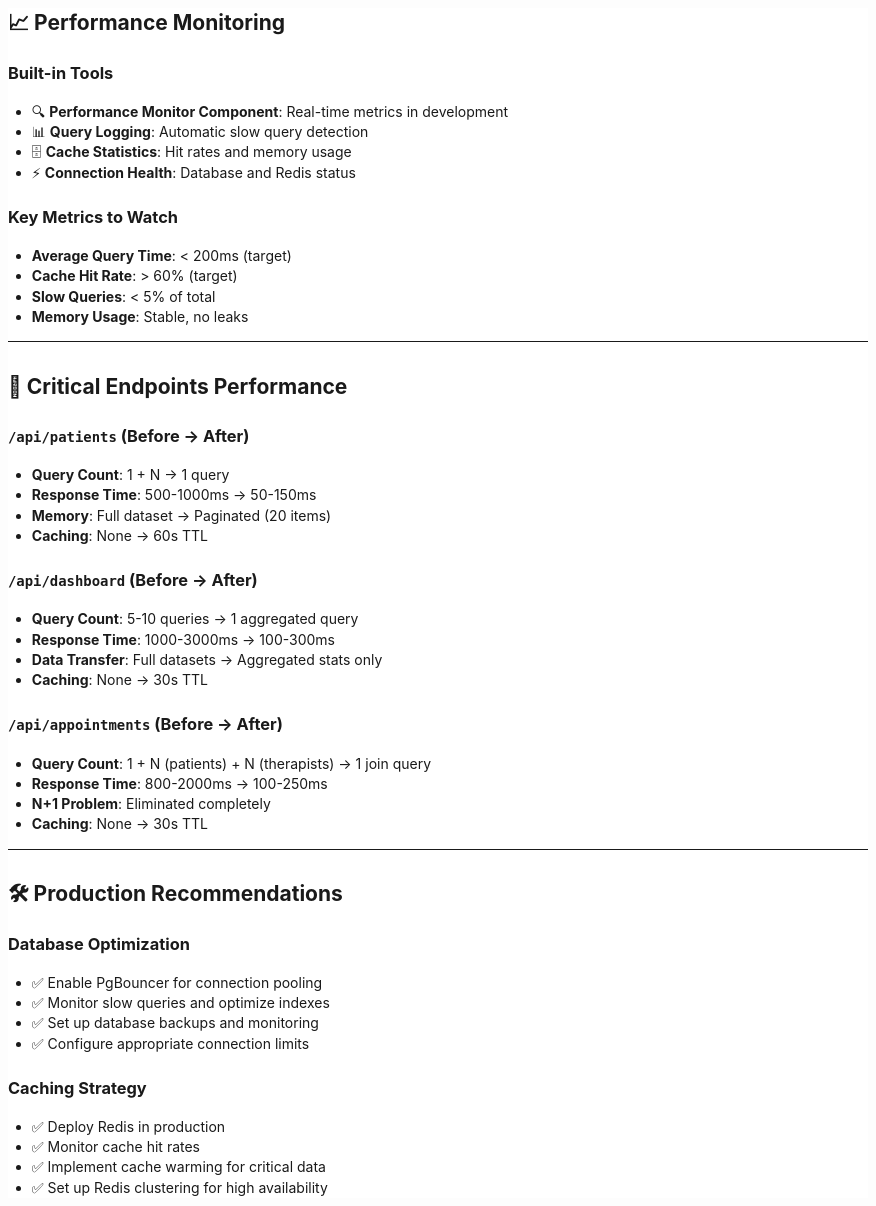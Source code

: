 
## 📈 **Performance Monitoring**

### **Built-in Tools**
- 🔍 **Performance Monitor Component**: Real-time metrics in development
- 📊 **Query Logging**: Automatic slow query detection  
- 🗄️ **Cache Statistics**: Hit rates and memory usage
- ⚡ **Connection Health**: Database and Redis status

### **Key Metrics to Watch**
- **Average Query Time**: < 200ms (target)
- **Cache Hit Rate**: > 60% (target)
- **Slow Queries**: < 5% of total
- **Memory Usage**: Stable, no leaks

---

## 🎯 **Critical Endpoints Performance**

### **`/api/patients` (Before → After)**
- **Query Count**: 1 + N → 1 query
- **Response Time**: 500-1000ms → 50-150ms  
- **Memory**: Full dataset → Paginated (20 items)
- **Caching**: None → 60s TTL

### **`/api/dashboard` (Before → After)**  
- **Query Count**: 5-10 queries → 1 aggregated query
- **Response Time**: 1000-3000ms → 100-300ms
- **Data Transfer**: Full datasets → Aggregated stats only
- **Caching**: None → 30s TTL

### **`/api/appointments` (Before → After)**
- **Query Count**: 1 + N (patients) + N (therapists) → 1 join query  
- **Response Time**: 800-2000ms → 100-250ms
- **N+1 Problem**: Eliminated completely
- **Caching**: None → 30s TTL

---

## 🛠️ **Production Recommendations**

### **Database Optimization**
- ✅ Enable PgBouncer for connection pooling
- ✅ Monitor slow queries and optimize indexes
- ✅ Set up database backups and monitoring
- ✅ Configure appropriate connection limits

### **Caching Strategy**  
- ✅ Deploy Redis in production
- ✅ Monitor cache hit rates
- ✅ Implement cache warming for critical data
- ✅ Set up Redis clustering for high availability
